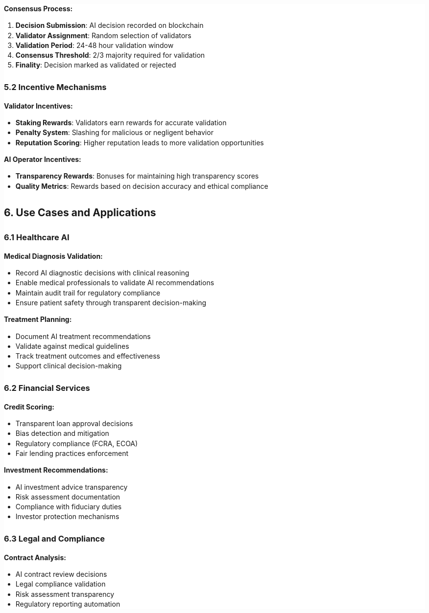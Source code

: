 **Consensus Process:**
1. **Decision Submission**: AI decision recorded on blockchain
2. **Validator Assignment**: Random selection of validators
3. **Validation Period**: 24-48 hour validation window
4. **Consensus Threshold**: 2/3 majority required for validation
5. **Finality**: Decision marked as validated or rejected

### 5.2 Incentive Mechanisms

**Validator Incentives:**
- **Staking Rewards**: Validators earn rewards for accurate validation
- **Penalty System**: Slashing for malicious or negligent behavior
- **Reputation Scoring**: Higher reputation leads to more validation opportunities

**AI Operator Incentives:**
- **Transparency Rewards**: Bonuses for maintaining high transparency scores
- **Quality Metrics**: Rewards based on decision accuracy and ethical compliance

## 6. Use Cases and Applications

### 6.1 Healthcare AI

**Medical Diagnosis Validation:**
- Record AI diagnostic decisions with clinical reasoning
- Enable medical professionals to validate AI recommendations
- Maintain audit trail for regulatory compliance
- Ensure patient safety through transparent decision-making

**Treatment Planning:**
- Document AI treatment recommendations
- Validate against medical guidelines
- Track treatment outcomes and effectiveness
- Support clinical decision-making

### 6.2 Financial Services

**Credit Scoring:**
- Transparent loan approval decisions
- Bias detection and mitigation
- Regulatory compliance (FCRA, ECOA)
- Fair lending practices enforcement

**Investment Recommendations:**
- AI investment advice transparency
- Risk assessment documentation
- Compliance with fiduciary duties
- Investor protection mechanisms

### 6.3 Legal and Compliance

**Contract Analysis:**
- AI contract review decisions
- Legal compliance validation
- Risk assessment transparency
- Regulatory reporting automation
